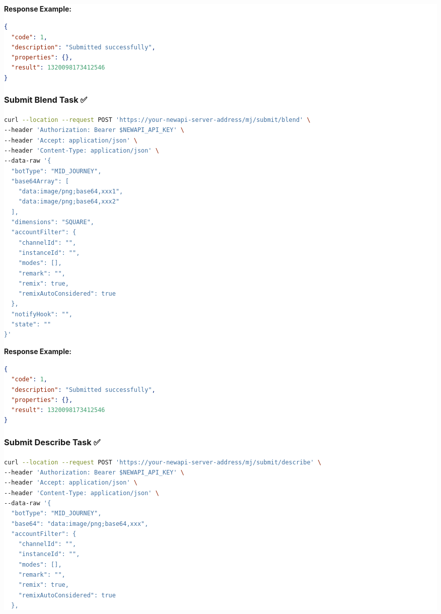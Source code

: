 **Response Example:**

```json
{
  "code": 1,
  "description": "Submitted successfully",
  "properties": {},
  "result": 1320098173412546
}
```

### Submit Blend Task ✅

```bash
curl --location --request POST 'https://your-newapi-server-address/mj/submit/blend' \
--header 'Authorization: Bearer $NEWAPI_API_KEY' \
--header 'Accept: application/json' \
--header 'Content-Type: application/json' \
--data-raw '{
  "botType": "MID_JOURNEY",
  "base64Array": [
    "data:image/png;base64,xxx1",
    "data:image/png;base64,xxx2"
  ],
  "dimensions": "SQUARE",
  "accountFilter": {
    "channelId": "",
    "instanceId": "",
    "modes": [],
    "remark": "",
    "remix": true,
    "remixAutoConsidered": true
  },
  "notifyHook": "",
  "state": ""
}'
```

**Response Example:**

```json
{
  "code": 1,
  "description": "Submitted successfully",
  "properties": {},
  "result": 1320098173412546
}
```

### Submit Describe Task ✅

```bash
curl --location --request POST 'https://your-newapi-server-address/mj/submit/describe' \
--header 'Authorization: Bearer $NEWAPI_API_KEY' \
--header 'Accept: application/json' \
--header 'Content-Type: application/json' \
--data-raw '{
  "botType": "MID_JOURNEY",
  "base64": "data:image/png;base64,xxx",
  "accountFilter": {
    "channelId": "",
    "instanceId": "",
    "modes": [],
    "remark": "",
    "remix": true,
    "remixAutoConsidered": true
  },
```